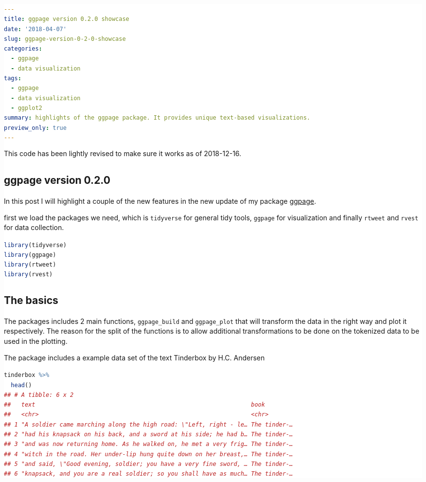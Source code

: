 ```yaml
---
title: ggpage version 0.2.0 showcase
date: '2018-04-07'
slug: ggpage-version-0-2-0-showcase
categories:
  - ggpage
  - data visualization
tags:
  - ggpage
  - data visualization
  - ggplot2
summary: highlights of the ggpage package. It provides unique text-based visualizations.
preview_only: true
---
```




<div class = "note">
This code has been lightly revised to make sure it works as of 2018-12-16.
</div>

## ggpage version 0.2.0

In this post I will highlight a couple of the new features in the new update of my package [ggpage](https://github.com/EmilHvitfeldt/ggpage).  

first we load the packages we need, which is `tidyverse` for general tidy tools, `ggpage` for visualization and finally `rtweet` and `rvest` for data collection.


```r
library(tidyverse)
library(ggpage)
library(rtweet)
library(rvest)
```

## The basics

The packages includes 2 main functions, `ggpage_build` and `ggpage_plot` that will transform the data in the right way and plot it respectively. The reason for the split of the functions is to allow additional transformations to be done on the tokenized data to be used in the plotting.  

The package includes a example data set of the text Tinderbox by H.C. Andersen


```r
tinderbox %>%
  head()
## # A tibble: 6 x 2
##   text                                                              book        
##   <chr>                                                             <chr>       
## 1 "A soldier came marching along the high road: \"Left, right - le… The tinder-…
## 2 "had his knapsack on his back, and a sword at his side; he had b… The tinder-…
## 3 "and was now returning home. As he walked on, he met a very frig… The tinder-…
## 4 "witch in the road. Her under-lip hung quite down on her breast,… The tinder-…
## 5 "and said, \"Good evening, soldier; you have a very fine sword, … The tinder-…
## 6 "knapsack, and you are a real soldier; so you shall have as much… The tinder-…
```
